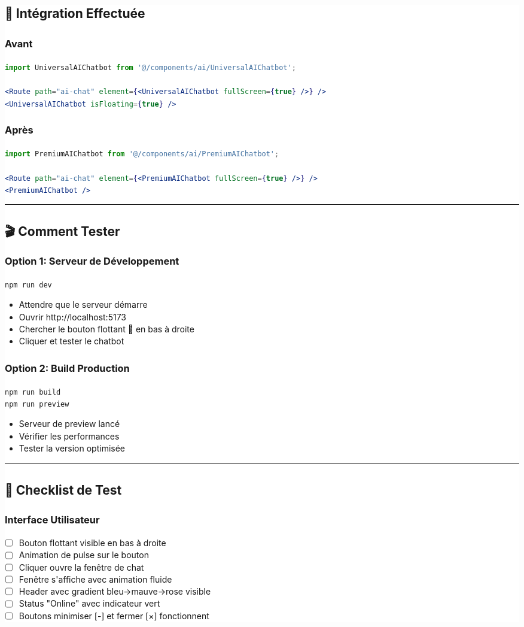 ## 🎯 Intégration Effectuée

### Avant
```jsx
import UniversalAIChatbot from '@/components/ai/UniversalAIChatbot';

<Route path="ai-chat" element={<UniversalAIChatbot fullScreen={true} />} />
<UniversalAIChatbot isFloating={true} />
```

### Après
```jsx
import PremiumAIChatbot from '@/components/ai/PremiumAIChatbot';

<Route path="ai-chat" element={<PremiumAIChatbot fullScreen={true} />} />
<PremiumAIChatbot />
```

---

## 🎬 Comment Tester

### Option 1: Serveur de Développement
```bash
npm run dev
```
- Attendre que le serveur démarre
- Ouvrir http://localhost:5173
- Chercher le bouton flottant 💬 en bas à droite
- Cliquer et tester le chatbot

### Option 2: Build Production
```bash
npm run build
npm run preview
```
- Serveur de preview lancé
- Vérifier les performances
- Tester la version optimisée

---

## 🧪 Checklist de Test

### Interface Utilisateur
- [ ] Bouton flottant visible en bas à droite
- [ ] Animation de pulse sur le bouton
- [ ] Cliquer ouvre la fenêtre de chat
- [ ] Fenêtre s'affiche avec animation fluide
- [ ] Header avec gradient bleu→mauve→rose visible
- [ ] Status "Online" avec indicateur vert
- [ ] Boutons minimiser [-] et fermer [×] fonctionnent
